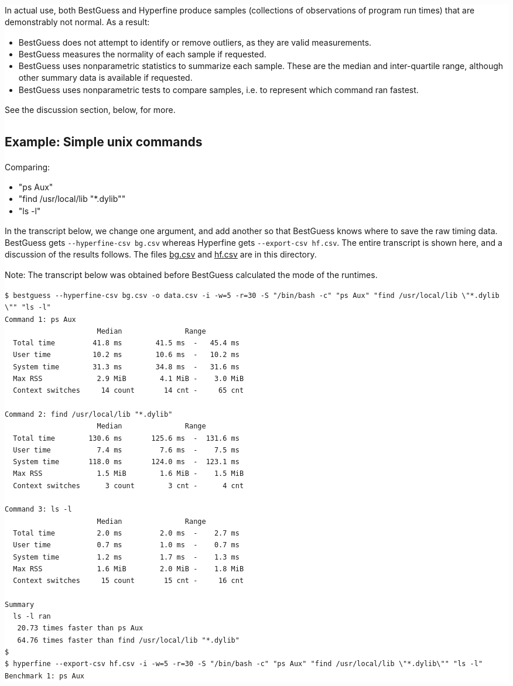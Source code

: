 In actual use, both BestGuess and Hyperfine produce samples (collections of
observations of program run times) that are demonstrably not normal.  As a
result:
* BestGuess does not attempt to identify or remove outliers, as they are valid
  measurements. 
* BestGuess measures the normality of each sample if requested.
* BestGuess uses nonparametric statistics to summarize each sample.  These are
  the median and inter-quartile range, although other summary data is available
  if requested.
* BestGuess uses nonparametric tests to compare samples, i.e. to represent which
  command ran fastest.

See the discussion section, below, for more.

## Example: Simple unix commands

Comparing:

* "ps Aux" 
* "find /usr/local/lib \"*.dylib\"" 
* "ls -l"

In the transcript below, we change one argument, and add another so that
BestGuess knows where to save the raw timing data.  BestGuess gets
`--hyperfine-csv bg.csv` whereas Hyperfine gets `--export-csv hf.csv`.  The
entire transcript is shown here, and a discussion of the results follows.  The
files [bg.csv](bg.csv) and [hf.csv](hf.csv) are in this directory.

Note: The transcript below was obtained before BestGuess calculated the mode of
the runtimes.

```shell
$ bestguess --hyperfine-csv bg.csv -o data.csv -i -w=5 -r=30 -S "/bin/bash -c" "ps Aux" "find /usr/local/lib \"*.dylib\"" "ls -l"
Command 1: ps Aux
                      Median               Range
  Total time         41.8 ms        41.5 ms  -   45.4 ms 
  User time          10.2 ms        10.6 ms  -   10.2 ms 
  System time        31.3 ms        34.8 ms  -   31.6 ms 
  Max RSS             2.9 MiB        4.1 MiB -    3.0 MiB
  Context switches     14 count       14 cnt -     65 cnt

Command 2: find /usr/local/lib "*.dylib"
                      Median               Range
  Total time        130.6 ms       125.6 ms  -  131.6 ms 
  User time           7.4 ms         7.6 ms  -    7.5 ms 
  System time       118.0 ms       124.0 ms  -  123.1 ms 
  Max RSS             1.5 MiB        1.6 MiB -    1.5 MiB
  Context switches      3 count        3 cnt -      4 cnt

Command 3: ls -l
                      Median               Range
  Total time          2.0 ms         2.0 ms  -    2.7 ms 
  User time           0.7 ms         1.0 ms  -    0.7 ms 
  System time         1.2 ms         1.7 ms  -    1.3 ms 
  Max RSS             1.6 MiB        2.0 MiB -    1.8 MiB
  Context switches     15 count       15 cnt -     16 cnt

Summary
  ls -l ran
   20.73 times faster than ps Aux
   64.76 times faster than find /usr/local/lib "*.dylib"
$ 
$ hyperfine --export-csv hf.csv -i -w=5 -r=30 -S "/bin/bash -c" "ps Aux" "find /usr/local/lib \"*.dylib\"" "ls -l"
Benchmark 1: ps Aux
```